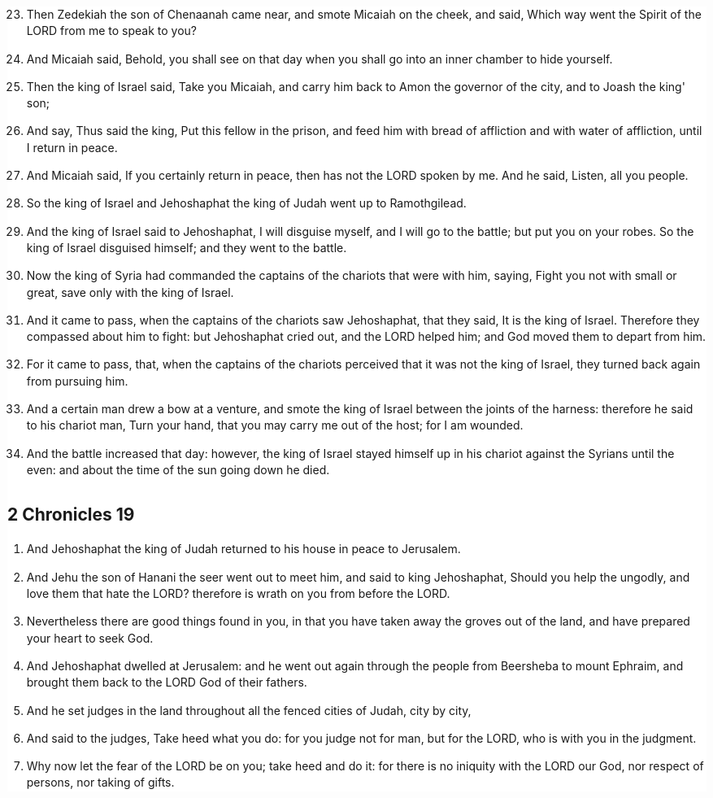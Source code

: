23. Then Zedekiah the son of Chenaanah came near, and smote Micaiah on the cheek, and said, Which way went the Spirit of the LORD from me to speak to you?

24. And Micaiah said, Behold, you shall see on that day when you shall go into an inner chamber to hide yourself.

25. Then the king of Israel said, Take you Micaiah, and carry him back to Amon the governor of the city, and to Joash the king' son;

26. And say, Thus said the king, Put this fellow in the prison, and feed him with bread of affliction and with water of affliction, until I return in peace.

27. And Micaiah said, If you certainly return in peace, then has not the LORD spoken by me. And he said, Listen, all you people.

28. So the king of Israel and Jehoshaphat the king of Judah went up to Ramothgilead.

29. And the king of Israel said to Jehoshaphat, I will disguise myself, and I will go to the battle; but put you on your robes. So the king of Israel disguised himself; and they went to the battle.

30. Now the king of Syria had commanded the captains of the chariots that were with him, saying, Fight you not with small or great, save only with the king of Israel.

31. And it came to pass, when the captains of the chariots saw Jehoshaphat, that they said, It is the king of Israel. Therefore they compassed about him to fight: but Jehoshaphat cried out, and the LORD helped him; and God moved them to depart from him.

32. For it came to pass, that, when the captains of the chariots perceived that it was not the king of Israel, they turned back again from pursuing him.

33. And a certain man drew a bow at a venture, and smote the king of Israel between the joints of the harness: therefore he said to his chariot man, Turn your hand, that you may carry me out of the host; for I am wounded.

34. And the battle increased that day: however, the king of Israel stayed himself up in his chariot against the Syrians until the even: and about the time of the sun going down he died.

## 2 Chronicles 19

1. And Jehoshaphat the king of Judah returned to his house in peace to Jerusalem.

2. And Jehu the son of Hanani the seer went out to meet him, and said to king Jehoshaphat, Should you help the ungodly, and love them that hate the LORD? therefore is wrath on you from before the LORD.

3. Nevertheless there are good things found in you, in that you have taken away the groves out of the land, and have prepared your heart to seek God.

4. And Jehoshaphat dwelled at Jerusalem: and he went out again through the people from Beersheba to mount Ephraim, and brought them back to the LORD God of their fathers.

5. And he set judges in the land throughout all the fenced cities of Judah, city by city,

6. And said to the judges, Take heed what you do: for you judge not for man, but for the LORD, who is with you in the judgment.

7. Why now let the fear of the LORD be on you; take heed and do it: for there is no iniquity with the LORD our God, nor respect of persons, nor taking of gifts.

